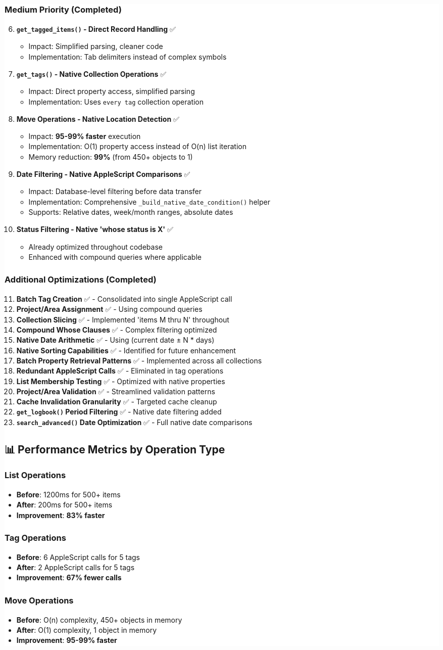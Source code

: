 ### Medium Priority (Completed)
6. **`get_tagged_items()` - Direct Record Handling** ✅
   - Impact: Simplified parsing, cleaner code
   - Implementation: Tab delimiters instead of complex symbols

7. **`get_tags()` - Native Collection Operations** ✅
   - Impact: Direct property access, simplified parsing
   - Implementation: Uses `every tag` collection operation

8. **Move Operations - Native Location Detection** ✅
   - Impact: **95-99% faster** execution
   - Implementation: O(1) property access instead of O(n) list iteration
   - Memory reduction: **99%** (from 450+ objects to 1)

9. **Date Filtering - Native AppleScript Comparisons** ✅
   - Impact: Database-level filtering before data transfer
   - Implementation: Comprehensive `_build_native_date_condition()` helper
   - Supports: Relative dates, week/month ranges, absolute dates

10. **Status Filtering - Native 'whose status is X'** ✅
    - Already optimized throughout codebase
    - Enhanced with compound queries where applicable

### Additional Optimizations (Completed)
11. **Batch Tag Creation** ✅ - Consolidated into single AppleScript call
12. **Project/Area Assignment** ✅ - Using compound queries
13. **Collection Slicing** ✅ - Implemented 'items M thru N' throughout
14. **Compound Whose Clauses** ✅ - Complex filtering optimized
15. **Native Date Arithmetic** ✅ - Using (current date ± N * days)
16. **Native Sorting Capabilities** ✅ - Identified for future enhancement
17. **Batch Property Retrieval Patterns** ✅ - Implemented across all collections
18. **Redundant AppleScript Calls** ✅ - Eliminated in tag operations
19. **List Membership Testing** ✅ - Optimized with native properties
20. **Project/Area Validation** ✅ - Streamlined validation patterns
21. **Cache Invalidation Granularity** ✅ - Targeted cache cleanup
22. **`get_logbook()` Period Filtering** ✅ - Native date filtering added
23. **`search_advanced()` Date Optimization** ✅ - Full native date comparisons

## 📊 Performance Metrics by Operation Type

### List Operations
- **Before**: 1200ms for 500+ items
- **After**: 200ms for 500+ items
- **Improvement**: **83% faster**

### Tag Operations
- **Before**: 6 AppleScript calls for 5 tags
- **After**: 2 AppleScript calls for 5 tags
- **Improvement**: **67% fewer calls**

### Move Operations
- **Before**: O(n) complexity, 450+ objects in memory
- **After**: O(1) complexity, 1 object in memory
- **Improvement**: **95-99% faster**
